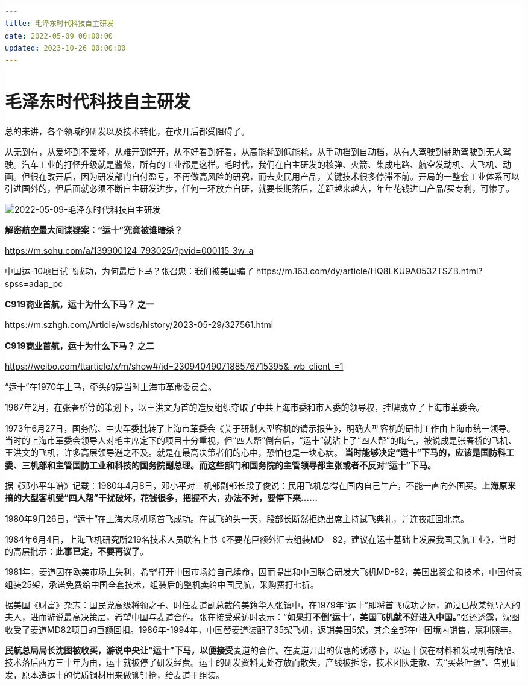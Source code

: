 ```yaml
---
title: 毛泽东时代科技自主研发
date: 2022-05-09 00:00:00
updated: 2023-10-26 00:00:00
---
```



# 毛泽东时代科技自主研发

总的来讲，各个领域的研发以及技术转化，在改开后都受阻碍了。

从无到有，从爱坏到不爱坏，从难开到好开，从不好看到好看，从高能耗到低能耗，从手动档到自动档，从有人驾驶到辅助驾驶到无人驾驶。汽车工业的打怪升级就是酱紫，所有的工业都是这样。毛时代，我们在自主研发的核弹、火箭、集成电路、航空发动机、大飞机、动画。但很在改开后，因为研发部门自付盈亏，不再做高风险的研究，而去卖民用产品，关键技术很多停滞不前。开局的一整套工业体系可以引进国外的，但后面就必须不断自主研发进步，任何一环放弃自研，就要长期落后，差距越来越大，年年花钱进口产品/买专利，可惨了。

![2022-05-09-毛泽东时代科技自主研发](assets/2022-05-09-毛泽东时代科技自主研发.jpeg)



**解密航空最大间谍疑案：“运十”究竟被谁暗杀？**

https://m.sohu.com/a/139900124_793025/?pvid=000115_3w_a

中国运-10项目试飞成功，为何最后下马？张召忠：我们被美国骗了
https://m.163.com/dy/article/HQ8LKU9A0532TSZB.html?spss=adap_pc

**C919商业首航，运十为什么下马？ 之一**

https://m.szhgh.com/Article/wsds/history/2023-05-29/327561.html

**C919商业首航，运十为什么下马？ 之二**

https://weibo.com/ttarticle/x/m/show#/id=2309404907188576715395&_wb_client_=1

“运十”在1970年上马，牵头的是当时上海市革命委员会。

1967年2月，在张春桥等的策划下，以王洪文为首的造反组织夺取了中共上海市委和市人委的领导权，挂牌成立了上海市革委会。

1973年6月27日，国务院、中央军委批转了上海市革委会《关于研制大型客机的请示报告》，明确大型客机的研制工作由上海市统一领导。
当时的上海市革委会领导人对毛主席定下的项目十分重视，但“四人帮”倒台后，“运十”就沾上了“四人帮”的晦气，被说成是张春桥的飞机、王洪文的飞机，许多高层领导避之不及。就是在最高决策者们的心中，恐怕也是一块心病。
**当时能够决定“运十”下马的，应该是国防科工委、三机部和主管国防工业和科技的国务院副总理。而这些部门和国务院的主管领导都主张或者不反对“运十”下马。**

据《邓小平年谱》记载：1980年4月8日，邓小平对三机部副部长段子俊说：民用飞机总得在国内自己生产，不能一直向外国买。**上海原来搞的大型客机受“四人帮”干扰破坏，花钱很多，把握不大，办法不对，要停下来……**

1980年9月26日，“运十”在上海大场机场首飞成功。在试飞的头一天，段部长断然拒绝出席主持试飞典礼，并连夜赶回北京。

1984年6月4日，上海飞机研究所219名技术人员联名上书《不要花巨额外汇去组装MD－82，建议在运十基础上发展我国民航工业》，当时的高层批示：**此事已定，不要再议了**。

1981年，麦道因在欧美市场上失利，希望打开中国市场给自己续命，因而提出和中国联合研发大飞机MD-82，美国出资金和技术，中国付责组装25架，承诺免费给中国全套技术，组装后的整机卖给中国民航，采购费打七折。

据美国《财富》杂志：国民党高级将领之子、时任麦道副总裁的美籍华人张镇中，在1979年“运十”即将首飞成功之际，通过已故某领导人的夫人，进而游说最高决策层，希望中国与麦道合作。张在接受采访时表示：“**如果打不倒‘运十’，美国飞机就不好进入中国。**”张还透露，沈图收受了麦道MD82项目的巨额回扣。1986年-1994年，中国替麦道装配了35架飞机，返销美国5架，其余全部在中国境内销售，赢利颇丰。

**民航总局局长沈图被收买，游说中央让“运十”下马，以便接受**麦道的合作。在麦道开出的优惠的诱惑下，以运十仅在材料和发动机有缺陷、技术落后西方三十年为由，运十就被停了研发经费。运十的研发资料无处存放而散失，产线被拆除，技术团队走散、去“买茶叶蛋”、告别研发，原本造运十的优质钢材用来做铆钉抢，给麦道干组装。

